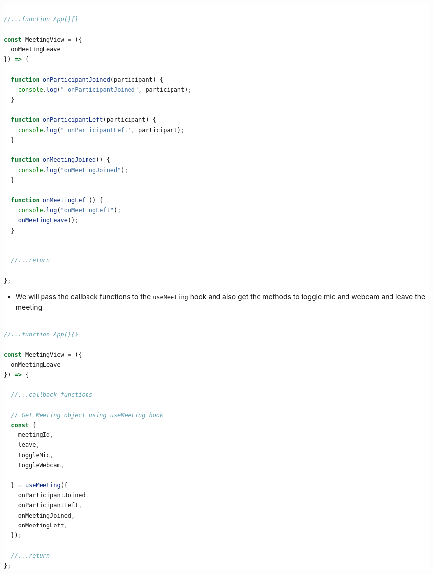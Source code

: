```js title = App.js

//...function App(){}

const MeetingView = ({
  onMeetingLeave
}) => {

  function onParticipantJoined(participant) {
    console.log(" onParticipantJoined", participant);
  }

  function onParticipantLeft(participant) {
    console.log(" onParticipantLeft", participant);
  }

  function onMeetingJoined() {
    console.log("onMeetingJoined");
  }
  
  function onMeetingLeft() {
    console.log("onMeetingLeft");
    onMeetingLeave();
  }


  //...return

};

```

- We will pass the callback functions to the `useMeeting` hook and also get the methods to toggle mic and webcam and leave the meeting.

```js title = App.js

//...function App(){}

const MeetingView = ({
  onMeetingLeave
}) => {

  //...callback functions

  // Get Meeting object using useMeeting hook
  const {
    meetingId,
    leave,
    toggleMic,
    toggleWebcam,

  } = useMeeting({
    onParticipantJoined,
    onParticipantLeft,
    onMeetingJoined,
    onMeetingLeft,
  });

  //...return
};

```
